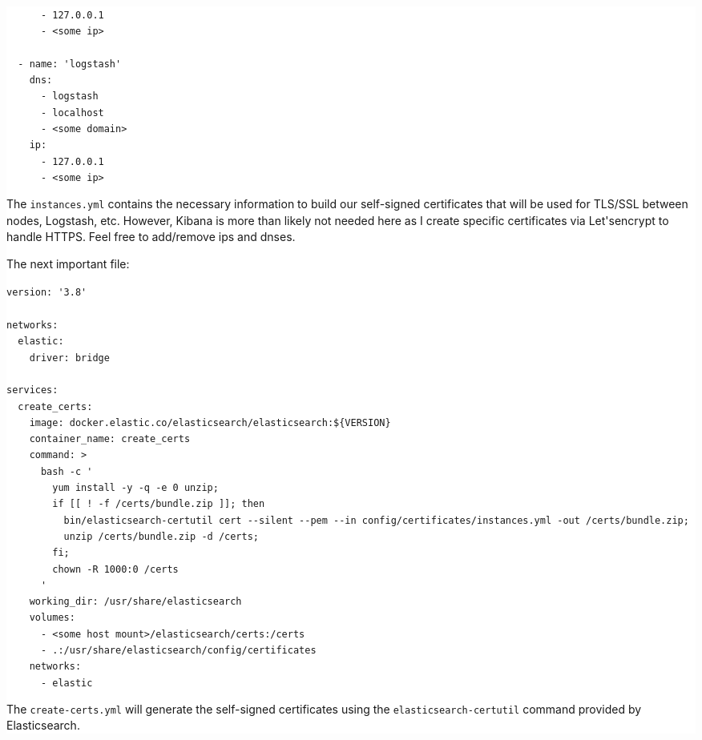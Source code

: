 ```yaml[instances.yml]
      - 127.0.0.1
      - <some ip>

  - name: 'logstash'
    dns:
      - logstash
      - localhost
      - <some domain>
    ip:
      - 127.0.0.1
      - <some ip>
```

The `instances.yml` contains the necessary information to build our self-signed certificates that will be used for TLS/SSL between nodes, Logstash, etc. 
However, Kibana is more than likely not needed here as I create specific certificates via Let'sencrypt to handle HTTPS. 
Feel free to add/remove ips and dnses.

The next important file:

```yaml[create-certs.yml]
version: '3.8'

networks:
  elastic:
    driver: bridge

services:
  create_certs:
    image: docker.elastic.co/elasticsearch/elasticsearch:${VERSION}
    container_name: create_certs
    command: >
      bash -c '
        yum install -y -q -e 0 unzip;
        if [[ ! -f /certs/bundle.zip ]]; then
          bin/elasticsearch-certutil cert --silent --pem --in config/certificates/instances.yml -out /certs/bundle.zip;
          unzip /certs/bundle.zip -d /certs;
        fi;
        chown -R 1000:0 /certs
      '
    working_dir: /usr/share/elasticsearch
    volumes:
      - <some host mount>/elasticsearch/certs:/certs
      - .:/usr/share/elasticsearch/config/certificates
    networks:
      - elastic
```

The `create-certs.yml` will generate the self-signed certificates using the `elasticsearch-certutil` command provided by Elasticsearch.
